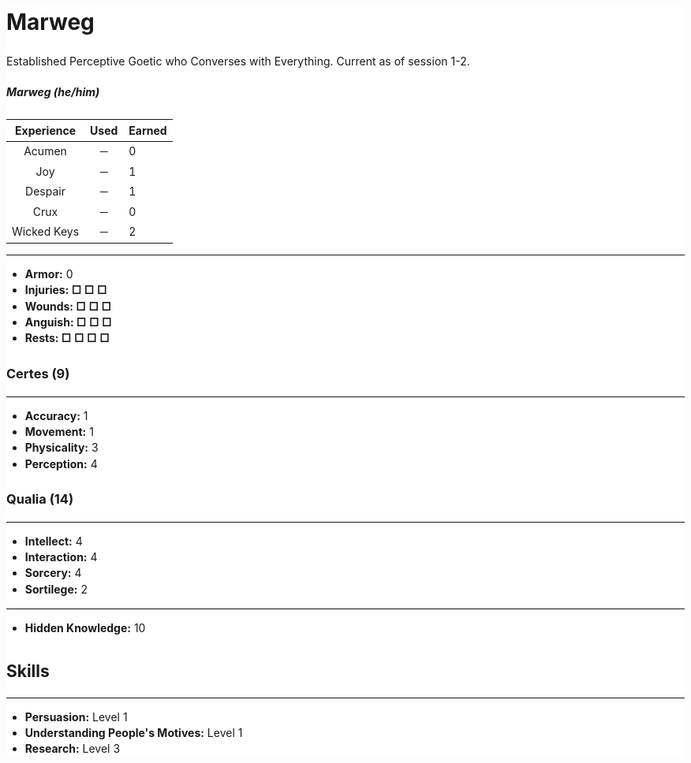 # Marweg

Established Perceptive Goetic who Converses with Everything.  Current as of session 1-2.

<div class='classTable'>

##### Marweg (he/him)
| Experience | Used | Earned |
|:---:|:---:|:---|
| Acumen | ─ | 0 |
| Joy | ─ | 1 |
| Despair | ─  | 1 |
| Crux | ─ | 0 |
| Wicked Keys | ─ | 2 |

</div>

___
- **Armor:** 0
- **Injuries: □ □ □**
- **Wounds: □ □ □**
- **Anguish: □ □ □**
- **Rests: □ □ □ □**

### Certes (9)
___
- **Accuracy:** 1
- **Movement:** 1
- **Physicality:** 3
- **Perception:** 4

### Qualia (14)
___
- **Intellect:** 4
- **Interaction:** 4
- **Sorcery:** 4
- **Sortilege:** 2

___
- **Hidden Knowledge:** 10

## Skills
___
- **Persuasion:** Level 1
- **Understanding People's Motives:** Level 1
- **Research:** Level 3
